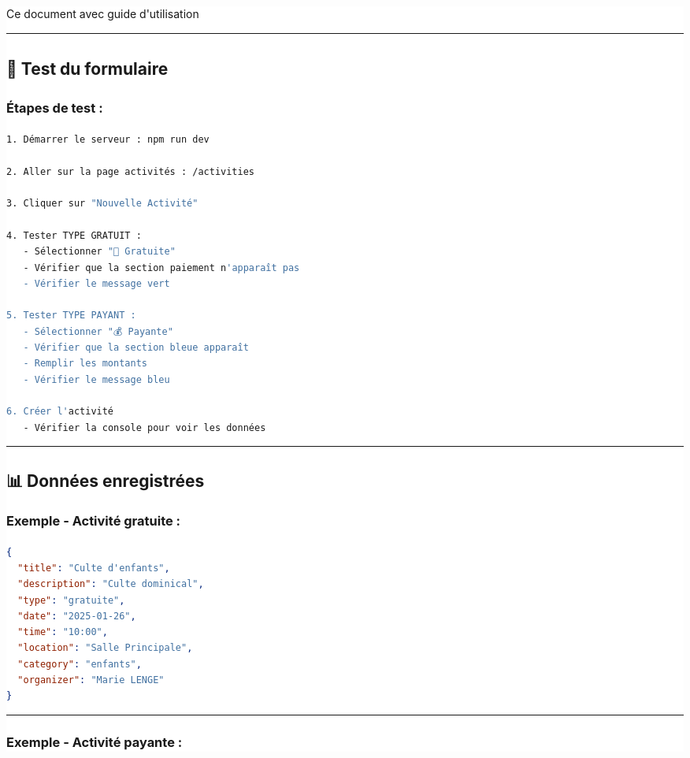 Ce document avec guide d'utilisation

---

## 🧪 Test du formulaire

### Étapes de test :

```bash
1. Démarrer le serveur : npm run dev

2. Aller sur la page activités : /activities

3. Cliquer sur "Nouvelle Activité"

4. Tester TYPE GRATUIT :
   - Sélectionner "🎉 Gratuite"
   - Vérifier que la section paiement n'apparaît pas
   - Vérifier le message vert

5. Tester TYPE PAYANT :
   - Sélectionner "💰 Payante"
   - Vérifier que la section bleue apparaît
   - Remplir les montants
   - Vérifier le message bleu

6. Créer l'activité
   - Vérifier la console pour voir les données
```

---

## 📊 Données enregistrées

### Exemple - Activité gratuite :

```json
{
  "title": "Culte d'enfants",
  "description": "Culte dominical",
  "type": "gratuite",
  "date": "2025-01-26",
  "time": "10:00",
  "location": "Salle Principale",
  "category": "enfants",
  "organizer": "Marie LENGE"
}
```

---

### Exemple - Activité payante :
